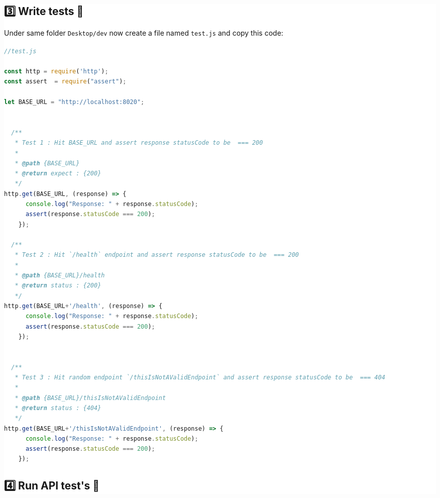 
## 3️⃣ Write tests 📝

Under same folder `Desktop/dev` now create a file named `test.js` and copy this code:

```javascript
//test.js

const http = require('http');
const assert  = require("assert");

let BASE_URL = "http://localhost:8020";


  /**
   * Test 1 : Hit BASE_URL and assert response statusCode to be  === 200
   * 
   * @path {BASE_URL}
   * @return expect : {200}
   */
http.get(BASE_URL, (response) => {
      console.log("Response: " + response.statusCode);
      assert(response.statusCode === 200);
    });

  /**
   * Test 2 : Hit `/health` endpoint and assert response statusCode to be  === 200
   * 
   * @path {BASE_URL}/health
   * @return status : {200}
   */
http.get(BASE_URL+'/health', (response) => {
      console.log("Response: " + response.statusCode);
      assert(response.statusCode === 200);
    });


  /**
   * Test 3 : Hit random endpoint `/thisIsNotAValidEndpoint` and assert response statusCode to be  === 404
   * 
   * @path {BASE_URL}/thisIsNotAValidEndpoint
   * @return status : {404}
   */
http.get(BASE_URL+'/thisIsNotAValidEndpoint', (response) => {
      console.log("Response: " + response.statusCode);
      assert(response.statusCode === 200);
    });
```

## 4️⃣ Run API test's 🚀
